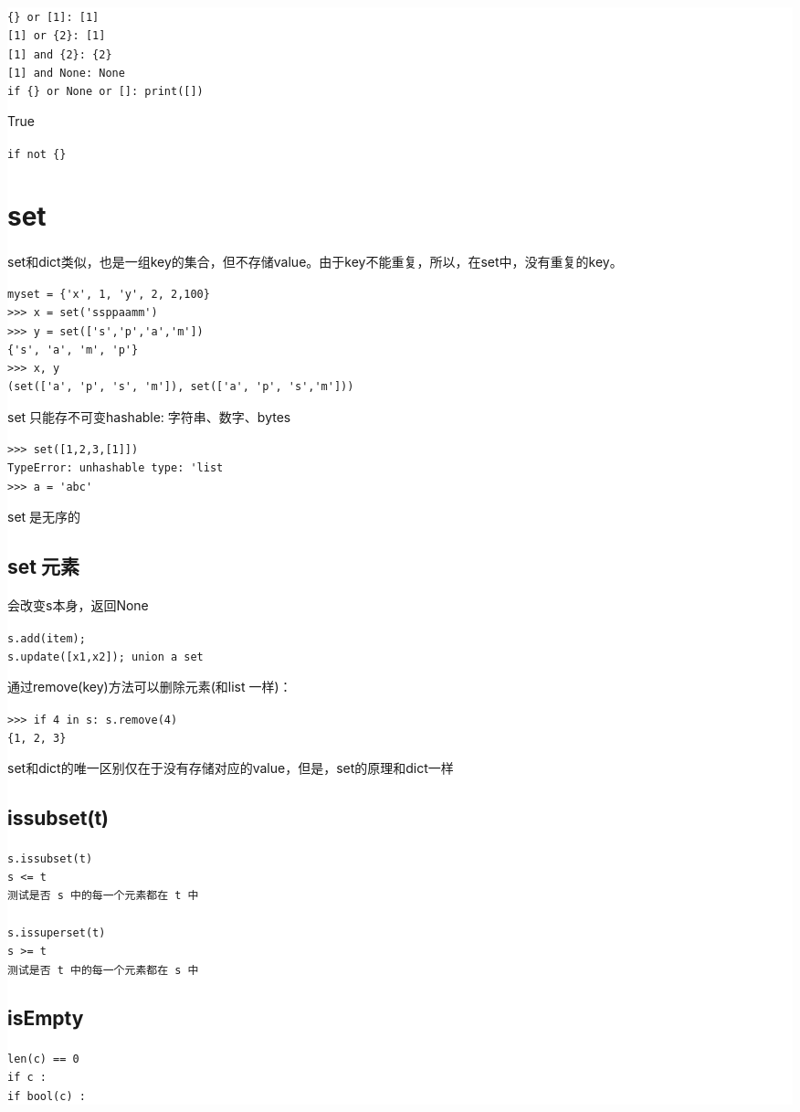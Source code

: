     {} or [1]: [1]
    [1] or {2}: [1]
    [1] and {2}: {2}
    [1] and None: None
	if {} or None or []: print([])

True

	if not {}


# set
set和dict类似，也是一组key的集合，但不存储value。由于key不能重复，所以，在set中，没有重复的key。

	myset = {'x', 1, 'y', 2, 2,100}
	>>> x = set('ssppaamm')
	>>> y = set(['s','p','a','m'])
    {'s', 'a', 'm', 'p'}
	>>> x, y
	(set(['a', 'p', 's', 'm']), set(['a', 'p', 's','m']))

set 只能存不可变hashable: 字符串、数字、bytes

    >>> set([1,2,3,[1]])
    TypeError: unhashable type: 'list
    >>> a = 'abc'

set 是无序的

## set 元素
会改变s本身，返回None

	s.add(item);
	s.update([x1,x2]); union a set

通过remove(key)方法可以删除元素(和list 一样)：

	>>> if 4 in s: s.remove(4)
	{1, 2, 3}

set和dict的唯一区别仅在于没有存储对应的value，但是，set的原理和dict一样

## issubset(t)

	s.issubset(t)
	s <= t
	测试是否 s 中的每一个元素都在 t 中

	s.issuperset(t)
	s >= t
	测试是否 t 中的每一个元素都在 s 中

## isEmpty
    len(c) == 0
    if c :
    if bool(c) :
